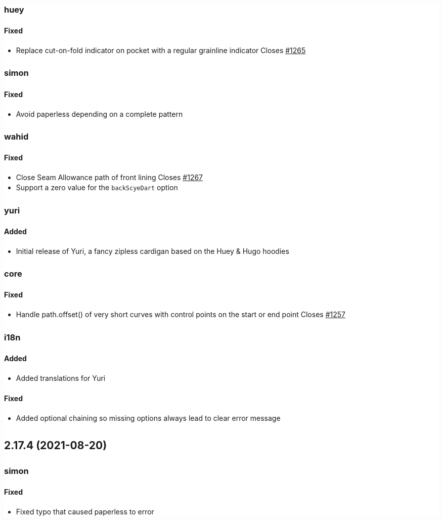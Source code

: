 ### huey

#### Fixed

 - Replace cut-on-fold indicator on pocket with a regular grainline indicator Closes [#1265](https://github.com/freesewing/freesewing/issues/1265)

### simon

#### Fixed

 - Avoid paperless depending on a complete pattern

### wahid

#### Fixed

 - Close Seam Allowance path of front lining Closes [#1267](https://github.com/freesewing/freesewing/issues/1267)
 - Support a zero value for the `backScyeDart` option

### yuri

#### Added

 - Initial release of Yuri, a fancy zipless cardigan based on the Huey & Hugo hoodies

### core

#### Fixed

 - Handle path.offset() of very short curves with control points on the start or end point Closes [#1257](https://github.com/freesewing/freesewing/issues/1257)

### i18n

#### Added

 - Added translations for Yuri

#### Fixed

 - Added optional chaining so missing options always lead to clear error message


## 2.17.4 (2021-08-20)

### simon

#### Fixed

 - Fixed typo that caused paperless to error
